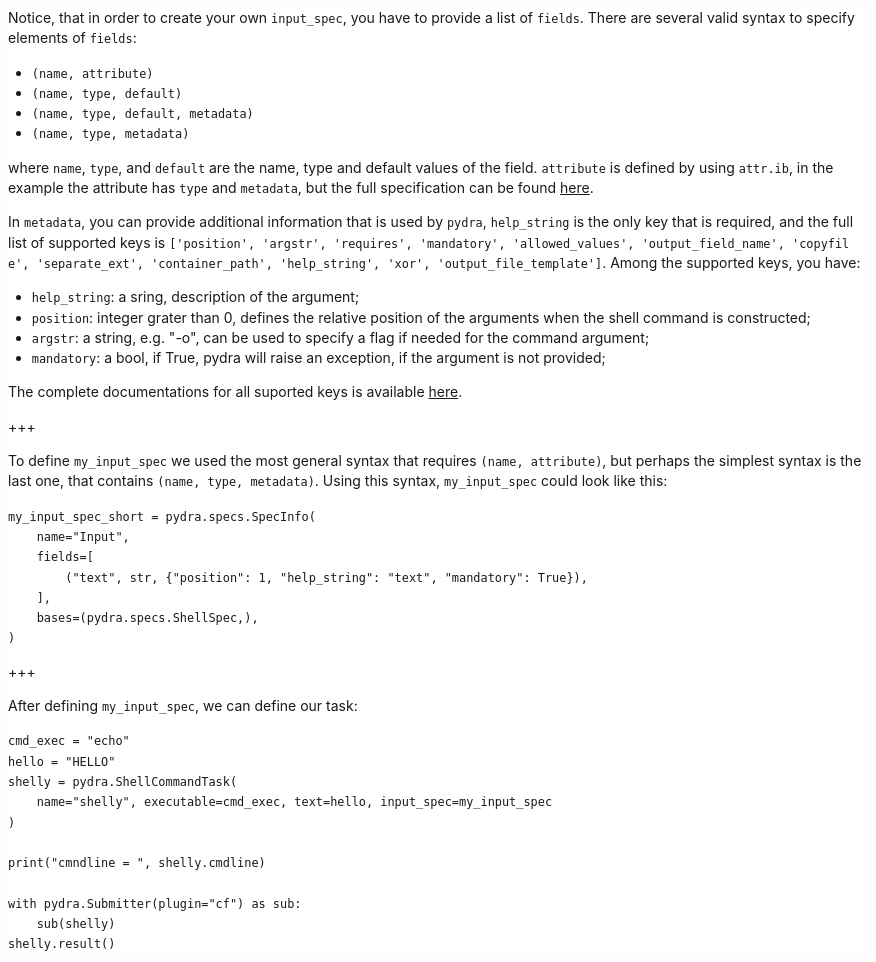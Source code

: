 Notice, that in order to create your own `input_spec`, you have to provide a list of `fields`. There are several valid syntax to specify elements of `fields`:
- `(name, attribute)`
- `(name, type, default)`
- `(name, type, default, metadata)`
- `(name, type, metadata)`

where `name`, `type`, and `default` are the name, type and default values of the field. `attribute` is defined by using `attr.ib`, in the example the attribute has `type` and `metadata`, but the full specification can be found [here](https://www.attrs.org/en/stable/api.html#attr.ib). 

In `metadata`, you can provide additional information that is used by `pydra`, `help_string` is the only key that is required, and the full list of supported keys is `['position', 'argstr', 'requires', 'mandatory', 'allowed_values', 'output_field_name', 'copyfile', 'separate_ext', 'container_path', 'help_string', 'xor', 'output_file_template']`. Among the supported keys, you have:
- `help_string`: a sring, description of the argument;
- `position`: integer grater than 0, defines the relative position of the arguments when the shell command is constructed;
- `argstr`: a string, e.g. "-o", can be used to specify a flag if needed for the command argument; 
- `mandatory`: a bool, if True, pydra will raise an exception, if the argument is not provided;

The complete documentations for all suported keys is available [here](https://pydra.readthedocs.io/en/latest/input_spec.html).

+++

To define `my_input_spec` we used the most general syntax that requires `(name, attribute)`, but 
perhaps the simplest syntax is the last one, that contains `(name, type, metadata)`. Using this syntax, `my_input_spec` could look like this:

```
my_input_spec_short = pydra.specs.SpecInfo(
    name="Input",
    fields=[
        ("text", str, {"position": 1, "help_string": "text", "mandatory": True}),
    ],
    bases=(pydra.specs.ShellSpec,),
)
```

+++

After defining `my_input_spec`, we can define our task:

```{code-cell} ipython3
cmd_exec = "echo"
hello = "HELLO"
shelly = pydra.ShellCommandTask(
    name="shelly", executable=cmd_exec, text=hello, input_spec=my_input_spec
)

print("cmndline = ", shelly.cmdline)

with pydra.Submitter(plugin="cf") as sub:
    sub(shelly)
shelly.result()
```
